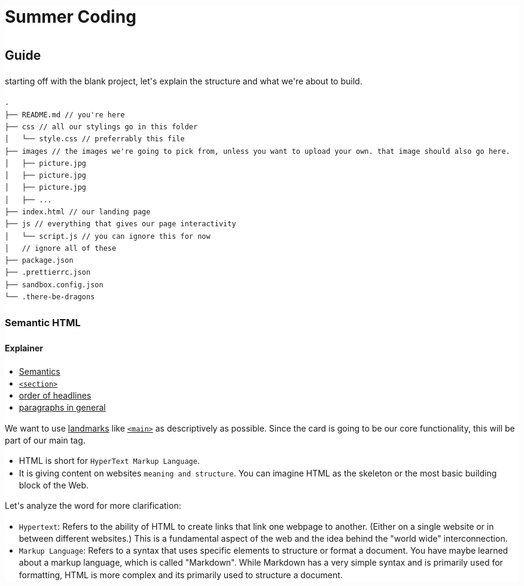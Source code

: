 # Summer Coding

## Guide

starting off with the blank project, let's explain the structure and what we're about to build.

```
.
├── README.md // you're here
├── css // all our stylings go in this folder
│   └── style.css // preferrably this file
├── images // the images we're going to pick from, unless you want to upload your own. that image should also go here.
│   ├── picture.jpg
│   ├── picture.jpg
│   ├── picture.jpg
│   ├── ...
├── index.html // our landing page
├── js // everything that gives our page interactivity
│   └── script.js // you can ignore this for now
│   // ignore all of these
├── package.json
├── .prettierrc.json
├── sandbox.config.json
└── .there-be-dragons
```

### Semantic HTML

#### Explainer

- [Semantics](https://developer.mozilla.org/en-US/docs/Glossary/semantics)
- [`<section>`](https://developer.mozilla.org/en-US/docs/Web/HTML/Element/section)
- [order of headlines](https://developer.mozilla.org/en-US/docs/Web/HTML/Element/Heading_Elements#accessibility_concerns)
- [paragraphs in general](https://developer.mozilla.org/en-US/docs/Web/HTML/Element/p)

We want to use [landmarks](https://developer.mozilla.org/en-US/docs/Web/HTML/Element/main#landmark) like [`<main>`](https://developer.mozilla.org/en-US/docs/Web/HTML/Element/main#landmark) as descriptively as possible. Since the card is going to be our core functionality, this will be part of our main tag.

- HTML is short for `HyperText Markup Language`.
- It is giving content on websites `meaning and structure`. You can imagine HTML as the skeleton
  or the most basic building block of the Web.

Let's analyze the word for more
clarification:

- `Hypertext`: Refers to the ability of HTML to create links that link one webpage to another. (Either on a single website or in between different websites.) This is a fundamental aspect of the web and the idea behind the "world wide" interconnection.
- `Markup Language`: Refers to a syntax that uses specific elements to structure or format a document. You have maybe learned about a markup language, which is called "Markdown". While Markdown has a very simple syntax and is primarily used for formatting, HTML is more complex and its primarily used to structure a document.
